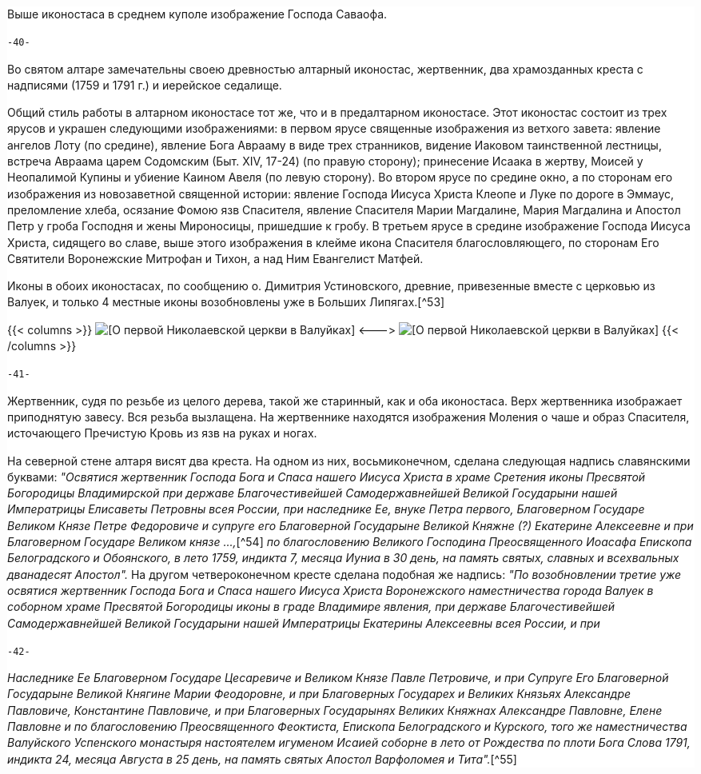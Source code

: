 Выше иконостаса в среднем куполе изображение Господа Саваофа. 

`-40-`

Во святом алтаре замечательны своею древностью алтарный иконостас, жертвенник, два храмозданных креста с надписями (1759 и 1791 г.) и иерейское седалище.

Общий стиль работы в алтарном иконостасе тот же, что и в предалтарном иконостасе. Этот иконостас состоит из трех ярусов и украшен следующими изображениями: в первом ярусе священные изображения из ветхого завета: явление ангелов Лоту (по средине), явление Бога Аврааму в виде трех странников, видение Иаковом таинственной лестницы, встреча Авраама царем Содомским (Быт. XIV, 17-24) (по правую сторону); принесение Исаака в жертву, Моисей у Неопалимой Купины и убиение Каином Авеля (по левую сторону). Во втором ярусе по средине окно, а по сторонам его изображения из новозаветной священной истории: явление Господа Иисуса Христа Клеопе и Луке по дороге в Эммаус, преломление хлеба, осязание Фомою язв Спасителя, явление Спасителя Марии Магдалине, Мария Магдалина и Апостол Петр у гроба Господня и жены Мироносицы, пришедшие к гробу. В третьем ярусе в средине изображение Господа Иисуса Христа, сидящего во славе, выше этого изображения в клейме икона Спасителя благословляющего, по сторонам Его Святители Воронежские Митрофан и Тихон, а над Ним Евангелист Матфей.

Иконы в обоих иконостасах, по сообщению о. Димитрия Устиновского, древние, привезенные вместе с церковью из Валуек, и только 4 местные иконы возобновлены уже в Больших Липягах.[^53]

{{< columns >}}
![[О первой Николаевской церкви в Валуйках]](/static/img/books/hram/43.jpg)
<--->
![[О первой Николаевской церкви в Валуйках]](/static/img/books/hram/44.jpg)
{{< /columns >}}

`-41-`

Жертвенник, судя по резьбе из целого дерева, такой же старинный, как и оба иконостаса. Верх жертвенника изображает приподнятую завесу. Вся резьба вызлащена. На жертвеннике находятся изображения Моления о чаше и образ Спасителя, источающего Пречистую Кровь из язв на руках и ногах.

На северной стене алтаря висят два креста. На одном из них, восьмиконечном, сделана следующая надпись славянскими буквами: *"Освятися жертвенник Господа Бога и Спаса нашего Иисуса Христа в храме Сретения иконы Пресвятой Богородицы Владимирской при державе Благочестивейшей Самодержавнейшей Великой Государыни нашей Императрицы Елисаветы Петровны всея России, при наследнике Ее, внуке Петра первого, Благоверном Государе Великом Князе Петре Федоровиче и супруге его Благоверной Государыне Великой Княжне (?) Екатерине Алексеевне и при Благоверном Государе Великом князе ...,*[^54] *по благословению Великого Господина Преосвященного Иоасафа Епископа Белоградского и Обоянского, в лето 1759, индикта 7, месяца Иуниа в 30 день, на память святых, славных и всехвальных дванадесят Апостол".* На другом четвероконечном кресте сделана подобная же надпись: *"По возобновлении третие уже освятися жертвенник Господа Бога и Спаса нашего Иисуса Христа Воронежского наместничества города Валуек в соборном храме Пресвятой Богородицы иконы в граде Владимире явления, при державе Благочестивейшей Самодержавнейшей Великой Государыни нашей Императрицы Екатерины Алексеевны всея России, и при*

`-42-`

*Наследнике Ее Благоверном Государе Цесаревиче и Великом Князе Павле Петровиче, и при Супруге Его Благоверной Государыне Великой Княгине Марии Феодоровне, и при Благоверных Государех и Великих Князьях Александре Павловиче, Константине Павловиче, и при Благоверных Государынях Великих Княжнах Александре Павловне, Елене Павловне и по благословению Преосвященного Феоктиста, Епископа Белоградского и Курского, того же наместничества Валуйского Успенского монастыря настоятелем игуменом Исаией соборне в лето от Рождества по плоти Бога Слова 1791, индикта 24, месяца Августа в 25 день, на память святых Апостол Варфоломея и Тита".*[^55]


[^1]: "Постепенное распространение однодворческого населения в Воронежской губернии". Г. Германова в "Записках Императ. Географич. Общества, Книга XII, СПб. 1857 г., стр. 301-304.
[^2]: Ibid., стр. 308.
[^3]: Ibid.
[^4]: Воронеж 1896. "Оценочные исследования крестьянского землевладения по Валуйскому уезду были произведены в сентябре, октябре и ноябре 1893 года".
[^5]: В 1847 г. "Больше-Ураевское общество села Больших Липягов" принадлежало к Насоновской волости. --- До 1894 г. в Больших Липягах проживал и полицейский урядник, в участке которого была одна только Больше-Липяговская волость. В настоящее время в полицейском отношении эта волость присоединена к Вейделевской волости.
[^6]: Архив Воронеж. Духовн. Консистории. Дела по с. Большим Липягам. Дело 1851 года №81, лист 1.
[^7]: Ibid. Дело 1788 г. №1.
[^8]: В конце XVIII и начале XIX ст. эту фамилию носили почти все члены Больше-Липяговского причта: священник был Алексей Агеев, дьячок Иван Агеев, пономарь Федор Агеев.
[^9]: Арх. Вор. Дух. Конс. Дела с. Б. Липягов. Дело 1847 г. №71.
[^10]: Ibid.
[^11]: Ibid. Дело 1847 г. №72.
[^12]: Ibid.
[^13]: Ibid. Дело 1851 г. №81.
[^14]: Ibid.
[^15]: Ibid. Дело 1855 г. №84
[^16]: Ibid.
[^17]: Ibid. Дела по Валуйскому собору. Дело 1859 г. №195.
[^18]: "К 300-летию г. Валуек". Реферат О. Е. Зверева. Оттиск из Вор. Губ. Вед. 1892 г. стр. 9.
[^19]: Ibid.
[^20]: Для сопоставления укажем на обстоятельства постройки г. Коротояка в 1647 г. Коротояк построен в течение 6 недель, при чем 1 октября заложен был самый город, а 30 октября "Государево богомолье --- соборная церковь". См. нашу статью "Из истории заселения Коротоякского края в XVII столетии". Памятная Книжка Ворон. губ. 1899 г. Отдел научно-литер., стр. 19.
[^22]: Воронеж 1800 г., стр. 146.
[^23]: В подлиннике у Болховитинова ошибочно напечатано "разных".
[^24]: В подлиннике ошибочно напечатано "1756".
[^25]: Выпуск 4, стр. 313-314.
[^26]: Воронеж 1876 г., стр. 99.
[^27]: Две ошибки ("разных" вместо "ратных" и "1756" вместо "1759" нами уже указаны.
[^28]: Устрялов, История Царств. Петра Вел., т. III, стр. 275, 618-620.
[^29]: Ibid., стр. 255.
[^30]: Арх. Вор. Дух. Конс. Дела по Валуйскому собору. Дело 1800 г. №5.
[^31]: См. Е. Шмурло "Митроп. Евгений как ученый", СПб. 1888 г., стр. 105 и 174, откуда видно, что в 1796-1799 гг. Болховитинов был членом Консистории.
[^32]: Напр., на одной принадлежащей собору месячной минее, напечатанной при Императрице Елизавете Петровне, надписано, что ее пожертвовал некто Мих. Григ. Аггеев "во Владимирский Валуйский Царский собор". На евангелии, изд. 1758 г., пожалованным в 1759 г. из Святейшего Синода, также надписано, что оно "пожаловано в Валуйскую соборную Государеву церковь".
[^33]: В статейке "Домик Петра Великого в Валуйках", помещенной в "Ниве" 1883 г. (№49), говорится даже, что по собственноручному плану Петра I устроена крепость городская, а не собор (стр. 1174).
[^34]: Указ Св. Синода Преосвященному Иосифу, Епископу Ворон. и Задон. от 19 авг. 1859 г. за №372. См. в Архиве Вор. Дух. Конс. в делах Валуйск. соб. дело 1859 г. №195, л. 14.
[^35]: Ibid. Дело 1800 г. №5.
[^36]: Болховитинов об этом возобновлении собора в своем "Описании Ворон. губ." почему-то ничего не говорит.